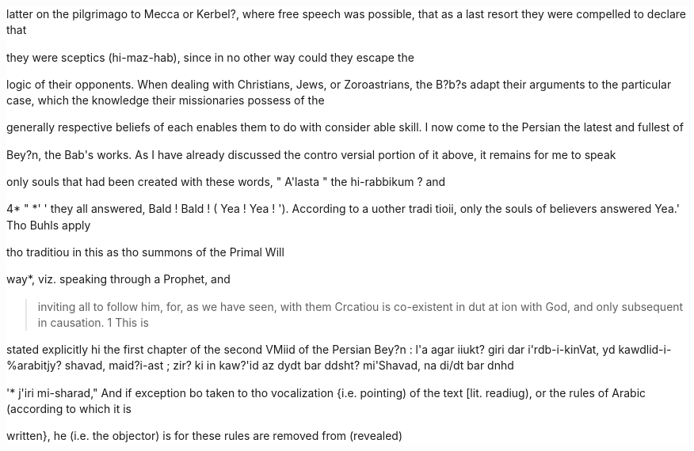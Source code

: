 latter on the pilgrimago           to Mecca      or Kerbel?,      where free
speech    was  possible,   that   as  a  last resort they were compelled
to declare that

they were sceptics          (hi-maz-hab),     since in no
other way could they escape the

logic of their opponents.
When      dealing   with   Christians,    Jews, or Zoroastrians,      the
B?b?s adapt their arguments            to the particular      case, which
the knowledge       their missionaries                   possess of the

generally
respective   beliefs   of  each  enables    them   to  do with consider
able skill.
I now come to the Persian                   the latest and fullest of

Bey?n,
the Bab's works.       As I have already discussed           the contro
versial portion of it above, it               remains   for me to speak

only
souls that had been created with these words, " A'lasta                                       "
the                                                                              hi-rabbikum       ? and

4*                 " *'                '
they    all answered,       Bald ! Bald ! ( Yea ! Yea ! '). According                 to a uother tradi
tioii,  only the souls of believers answered             Yea.'   Tho Buhls
apply

tho traditiou in
this                as tho summons of the Primal Will

way*, viz.                                                speaking through a Prophet,            and
> inviting all to follow him, for, as we have seen, with them Crcatiou                      is co-existent
in dut at ion with God, and only subsequent              in causation.
1 This is

stated explicitly hi the first chapter of the second VMiid of the Persian
Bey?n :         l'a agar iiukt? giri dar i'rdb-i-kinVat,          yd kawdlid-i-%arabitjy?          shavad,
maid?i-ast        ; zir? ki in kaw?'id        az dydt bar ddsht? mi'Shavad,           na di/dt bar dnhd

'*
j'iri mi-sharad,"            And if exception        bo taken to tho vocalization          {i.e. pointing)
of the text [lit. readiug), or the rules of Arabic (according to which                     it is

written},
he (i.e. the objector)          is               for these rules are removed from (revealed)
